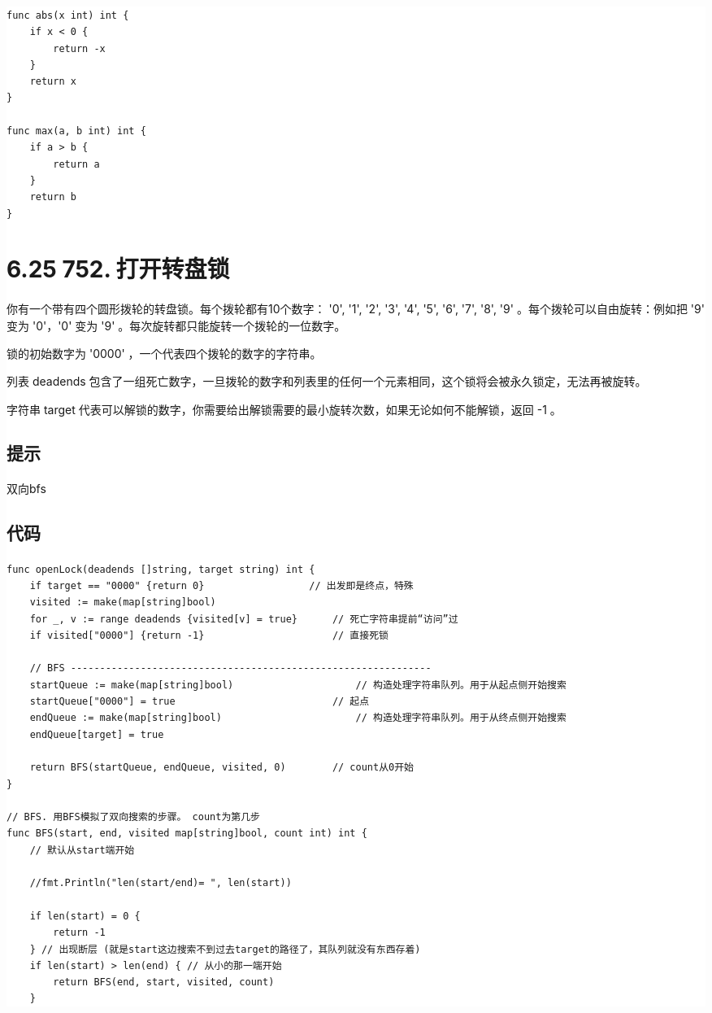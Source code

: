     func abs(x int) int {
        if x < 0 {
            return -x
        }
        return x
    }

    func max(a, b int) int {
        if a > b {
            return a
        }
        return b
    }

# 6.25 752. 打开转盘锁
你有一个带有四个圆形拨轮的转盘锁。每个拨轮都有10个数字： '0', '1', '2', '3', '4', '5', '6', '7', '8', '9' 。每个拨轮可以自由旋转：例如把 '9' 变为 '0'，'0' 变为 '9' 。每次旋转都只能旋转一个拨轮的一位数字。

锁的初始数字为 '0000' ，一个代表四个拨轮的数字的字符串。

列表 deadends 包含了一组死亡数字，一旦拨轮的数字和列表里的任何一个元素相同，这个锁将会被永久锁定，无法再被旋转。

字符串 target 代表可以解锁的数字，你需要给出解锁需要的最小旋转次数，如果无论如何不能解锁，返回 -1 。

## 提示

双向bfs

## 代码

    func openLock(deadends []string, target string) int {
    	if target == "0000" {return 0}					// 出发即是终点，特殊
    	visited := make(map[string]bool)
    	for _, v := range deadends {visited[v] = true}		// 死亡字符串提前“访问”过
    	if visited["0000"] {return -1}						// 直接死锁

    	// BFS --------------------------------------------------------------
    	startQueue := make(map[string]bool)						// 构造处理字符串队列。用于从起点侧开始搜索
    	startQueue["0000"] = true							// 起点
    	endQueue := make(map[string]bool)						// 构造处理字符串队列。用于从终点侧开始搜索
    	endQueue[target] = true

    	return BFS(startQueue, endQueue, visited, 0)		// count从0开始
    }

    // BFS. 用BFS模拟了双向搜索的步骤。 count为第几步
    func BFS(start, end, visited map[string]bool, count int) int {
    	// 默认从start端开始

    	//fmt.Println("len(start/end)= ", len(start))

    	if len(start) = 0 {
    		return -1
    	} // 出现断层 (就是start这边搜索不到过去target的路径了，其队列就没有东西存着)
    	if len(start) > len(end) { // 从小的那一端开始
    		return BFS(end, start, visited, count)
    	}

